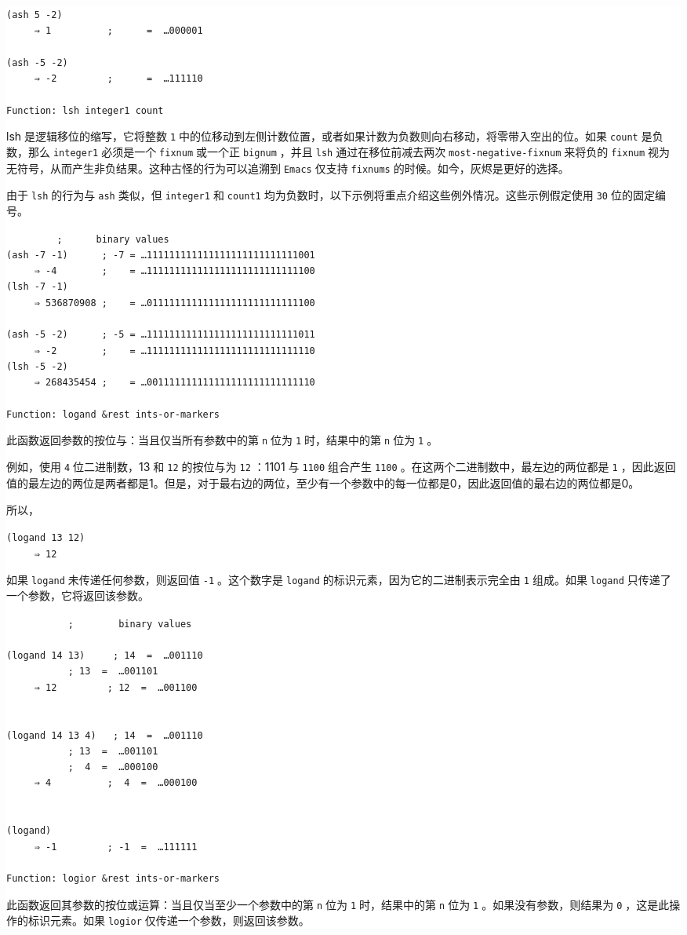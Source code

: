     (ash 5 -2)
         ⇒ 1          ;      =  …000001
    
    (ash -5 -2)
         ⇒ -2         ;      =  …111110

    Function: lsh integer1 count

lsh 是逻辑移位的缩写，它将整数 `1` 中的位移动到左侧计数位置，或者如果计数为负数则向右移动，将零带入空出的位。如果 `count` 是负数，那么 `integer1` 必须是一个 `fixnum` 或一个正 `bignum` ，并且 `lsh` 通过在移位前减去两次 `most-negative-fixnum` 来将负的 `fixnum` 视为无符号，从而产生非负结果。这种古怪的行为可以追溯到 `Emacs` 仅支持 `fixnums` 的时候。如今，灰烬是更好的选择。

由于 `lsh` 的行为与 `ash` 类似，但 `integer1` 和 `count1` 均为负数时，以下示例将重点介绍这些例外情况。这些示例假定使用 `30` 位的固定编号。

    		 ;      binary values
    (ash -7 -1)      ; -7 = …111111111111111111111111111001
         ⇒ -4        ;    = …111111111111111111111111111100
    (lsh -7 -1)
         ⇒ 536870908 ;    = …011111111111111111111111111100
    
    (ash -5 -2)      ; -5 = …111111111111111111111111111011
         ⇒ -2        ;    = …111111111111111111111111111110
    (lsh -5 -2)
         ⇒ 268435454 ;    = …001111111111111111111111111110

    Function: logand &rest ints-or-markers

此函数返回参数的按位与：当且仅当所有参数中的第 `n` 位为 `1` 时，结果中的第 `n` 位为 `1` 。

例如，使用 `4` 位二进制数，13 和 `12` 的按位与为 `12` ：1101 与 `1100` 组合产生 `1100` 。在这两个二进制数中，最左边的两位都是 `1` ，因此返回值的最左边的两位是两者都是1。但是，对于最右边的两位，至少有一个参数中的每一位都是0，因此返回值的最右边的两位都是0。

所以，

    (logand 13 12)
         ⇒ 12

如果 `logand` 未传递任何参数，则返回值 `-1` 。这个数字是 `logand` 的标识元素，因为它的二进制表示完全由 `1` 组成。如果 `logand` 只传递了一个参数，它将返回该参数。

    		   ;        binary values
    
    (logand 14 13)     ; 14  =  …001110
    		   ; 13  =  …001101
         ⇒ 12         ; 12  =  …001100
    
    
    (logand 14 13 4)   ; 14  =  …001110
    		   ; 13  =  …001101
    		   ;  4  =  …000100
         ⇒ 4          ;  4  =  …000100
    
    
    (logand)
         ⇒ -1         ; -1  =  …111111

    Function: logior &rest ints-or-markers

此函数返回其参数的按位或运算：当且仅当至少一个参数中的第 `n` 位为 `1` 时，结果中的第 `n` 位为 `1` 。如果没有参数，则结果为 `0` ，这是此操作的标识元素。如果 `logior` 仅传递一个参数，则返回该参数。
